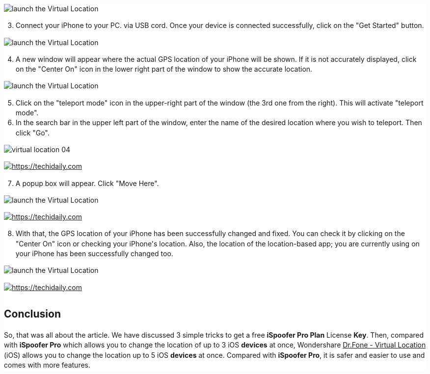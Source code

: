 ![launch the Virtual Location](https://images.wondershare.com/drfone/guide/drfone-home.png)

3. Connect your iPhone to your PC. via USB cord. Once your device is connected successfully, click on the "Get Started" button.

![launch the Virtual Location](https://images.wondershare.com/drfone/guide/virtual-location-01.png)

4. A new window will appear where the actual GPS location of your iPhone will be shown. If it is not accurately displayed, click on the "Center On" icon in the lower right part of the window to show the accurate location.

![launch the Virtual Location](https://images.wondershare.com/drfone/guide/virtual-location-03.png)

5. Click on the "teleport mode" icon in the upper-right part of the window (the 3rd one from the right). This will activate "teleport mode".
6. In the search bar in the upper left part of the window, enter the name of the desired location where you wish to teleport. Then click "Go".

![virtual location 04](https://images.wondershare.com/drfone/guide/virtual-location-04.png)


<a href="https://aligracehair.sjv.io/c/5597632/2115918/19272" target="_top" id="2115918">
  <img src="//a.impactradius-go.com/display-ad/19272-2115918" border="0" alt="https://techidaily.com" width="336" height="90"/>
</a>
<img height="0" width="0" src="https://aligracehair.sjv.io/i/5597632/2115918/19272" style="position:absolute;visibility:hidden;" border="0" />

7. A popup box will appear. Click "Move Here".

![launch the Virtual Location](https://images.wondershare.com/drfone/guide/virtual-location-05.png)


<a href="https://ephamedtechinc.pxf.io/c/5597632/2137208/26400" target="_top" id="2137208">
  <img src="//a.impactradius-go.com/display-ad/26400-2137208" border="0" alt="https://techidaily.com" width="728" height="90"/>
</a>
<img height="0" width="0" src="https://ephamedtechinc.pxf.io/i/5597632/2137208/26400" style="position:absolute;visibility:hidden;" border="0" />

8. With that, the GPS location of your iPhone has been successfully changed and fixed. You can check it by clicking on the "Center On" icon or checking your iPhone's location. Also, the location of the location-based app; you are currently using on your iPhone has been successfully changed too.

![launch the Virtual Location](https://images.wondershare.com/drfone/guide/virtual-location-06.png)


<a href="https://zebaoaffiliateprogram.pxf.io/c/5597632/2137975/21526" target="_top" id="2137975">
  <img src="//a.impactradius-go.com/display-ad/21526-2137975" border="0" alt="https://techidaily.com" width="728" height="90"/>
</a>
<img height="0" width="0" src="https://zebaoaffiliateprogram.pxf.io/i/5597632/2137975/21526" style="position:absolute;visibility:hidden;" border="0" />

## Conclusion

So, that was all about the article. We have discussed 3 simple tricks to get a free **iSpoofer Pro Plan** License **Key**. Then, compared with **iSpoofer Pro** which allows you to change the location of up to 3 iOS **devices** at once, Wondershare [Dr.Fone - Virtual Location](https://tools.techidaily.com/wondershare/drfone/virtual-location-changer/) (iOS) allows you to change the location up to 5 iOS **devices** at once. Compared with **iSpoofer Pro**, it is safer and easier to use and comes with more features.

